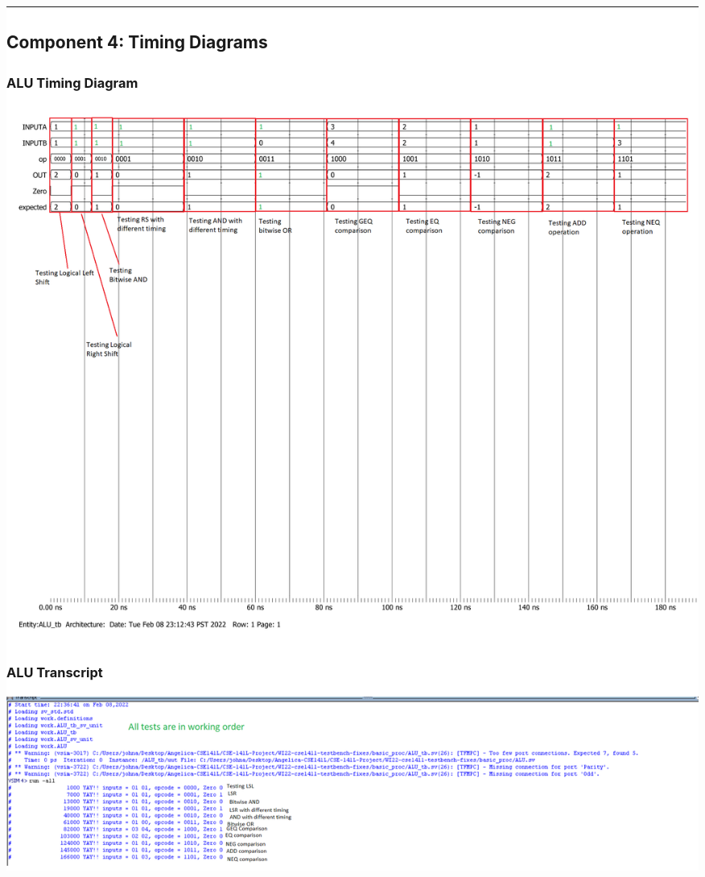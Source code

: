 * * * 
## **Component 4:** Timing Diagrams
### ALU Timing Diagram 
<img src = "./Part 2/Annotated Files/alu_wave-annotated.png"/>

### ALU Transcript
<img src = "./Part 2/Annotated Files/alu_transcript_annotated.png"/>
